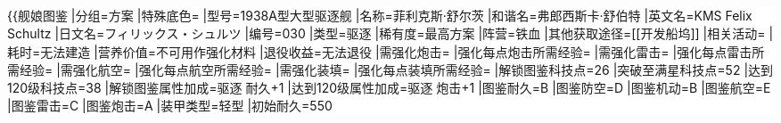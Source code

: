 {{舰娘图鉴
|分组=方案
|特殊底色=
|型号=1938A型大型驱逐舰
|名称=菲利克斯·舒尔茨
|和谐名=弗郎西斯卡·舒伯特
|英文名=KMS Felix Schultz
|日文名=フィリックス・シュルツ
|编号=030
|类型=驱逐
|稀有度=最高方案
|阵营=铁血
|其他获取途径=[[开发船坞]]
|相关活动=
|耗时=无法建造
|营养价值=不可用作强化材料
|退役收益=无法退役
|需强化炮击=
|强化每点炮击所需经验=
|需强化雷击=
|强化每点雷击所需经验=
|需强化航空=
|强化每点航空所需经验=
|需强化装填=
|强化每点装填所需经验=
|解锁图鉴科技点=26
|突破至满星科技点=52
|达到120级科技点=38
|解锁图鉴属性加成=驱逐 耐久+1
|达到120级属性加成=驱逐 炮击+1
|图鉴耐久=B
|图鉴防空=D
|图鉴机动=B
|图鉴航空=E
|图鉴雷击=C
|图鉴炮击=A
|装甲类型=轻型
|初始耐久=550